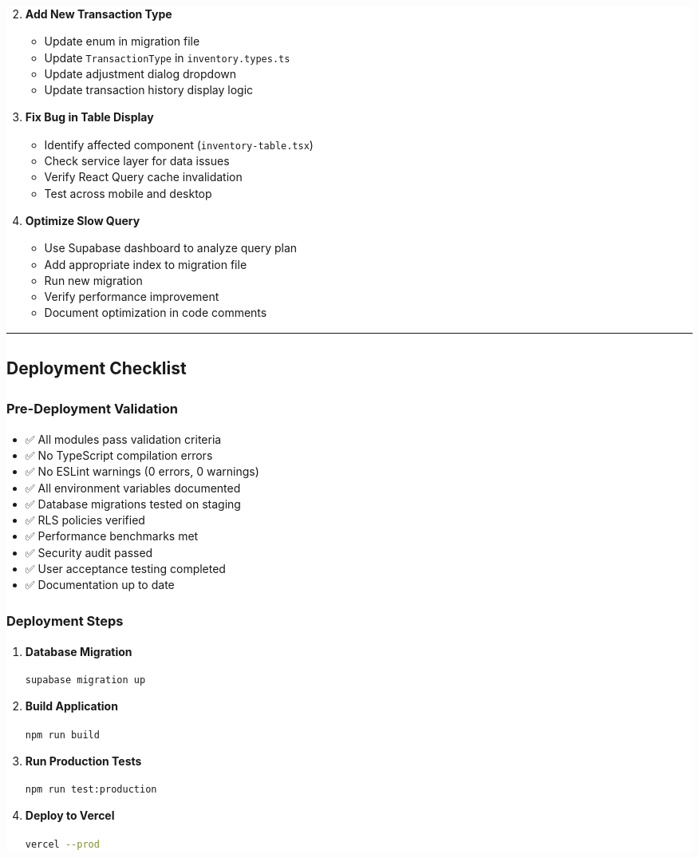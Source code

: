 2. **Add New Transaction Type**
   - Update enum in migration file
   - Update `TransactionType` in `inventory.types.ts`
   - Update adjustment dialog dropdown
   - Update transaction history display logic

3. **Fix Bug in Table Display**
   - Identify affected component (`inventory-table.tsx`)
   - Check service layer for data issues
   - Verify React Query cache invalidation
   - Test across mobile and desktop

4. **Optimize Slow Query**
   - Use Supabase dashboard to analyze query plan
   - Add appropriate index to migration file
   - Run new migration
   - Verify performance improvement
   - Document optimization in code comments

---

## Deployment Checklist

### Pre-Deployment Validation

- ✅ All modules pass validation criteria
- ✅ No TypeScript compilation errors
- ✅ No ESLint warnings (0 errors, 0 warnings)
- ✅ All environment variables documented
- ✅ Database migrations tested on staging
- ✅ RLS policies verified
- ✅ Performance benchmarks met
- ✅ Security audit passed
- ✅ User acceptance testing completed
- ✅ Documentation up to date

### Deployment Steps

1. **Database Migration**
   ```bash
   supabase migration up
   ```

2. **Build Application**
   ```bash
   npm run build
   ```

3. **Run Production Tests**
   ```bash
   npm run test:production
   ```

4. **Deploy to Vercel**
   ```bash
   vercel --prod
   ```
